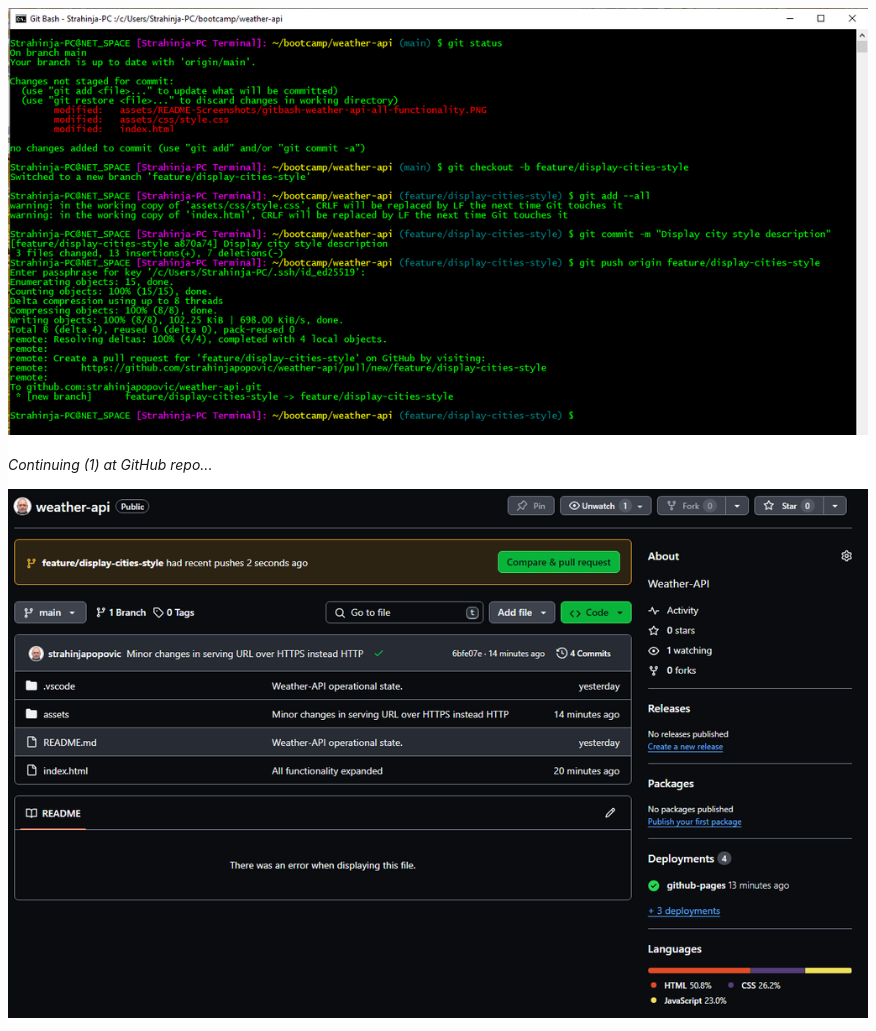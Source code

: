 [<img src="./assets/README-screenshots/gitbash-weather-api-feature-branch-cities.PNG" width="1000" alt="GitBash screenshot." />](./assets/README-screenshots/gitbash-weather-api-feature-branch-cities.PNG)

*Continuing (1) at GitHub repo...*

[<img src="./assets/README-screenshots/github-feature-branch-cities-style-1.PNG" width="1000" alt="GitHub screenshot." />](./assets/README-screenshots/github-feature-branch-cities-style-1.PNG)
